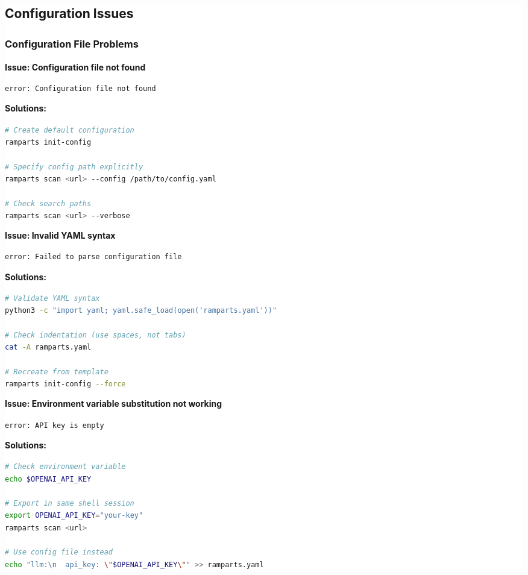 ## Configuration Issues

### Configuration File Problems

**Issue: Configuration file not found**
```bash
error: Configuration file not found
```

**Solutions:**
```bash
# Create default configuration
ramparts init-config

# Specify config path explicitly
ramparts scan <url> --config /path/to/config.yaml

# Check search paths
ramparts scan <url> --verbose
```

**Issue: Invalid YAML syntax**
```bash
error: Failed to parse configuration file
```

**Solutions:**
```bash
# Validate YAML syntax
python3 -c "import yaml; yaml.safe_load(open('ramparts.yaml'))"

# Check indentation (use spaces, not tabs)
cat -A ramparts.yaml

# Recreate from template
ramparts init-config --force
```

**Issue: Environment variable substitution not working**
```bash
error: API key is empty
```

**Solutions:**
```bash
# Check environment variable
echo $OPENAI_API_KEY

# Export in same shell session
export OPENAI_API_KEY="your-key"
ramparts scan <url>

# Use config file instead
echo "llm:\n  api_key: \"$OPENAI_API_KEY\"" >> ramparts.yaml
```
